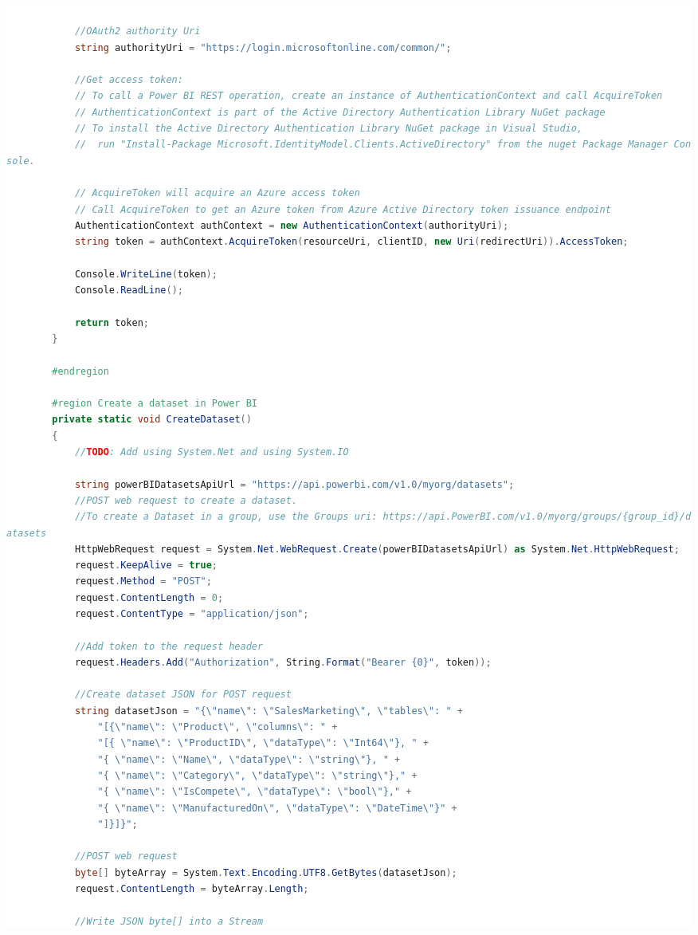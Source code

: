 ```csharp

            //OAuth2 authority Uri
            string authorityUri = "https://login.microsoftonline.com/common/";

            //Get access token:
            // To call a Power BI REST operation, create an instance of AuthenticationContext and call AcquireToken
            // AuthenticationContext is part of the Active Directory Authentication Library NuGet package
            // To install the Active Directory Authentication Library NuGet package in Visual Studio,
            //  run "Install-Package Microsoft.IdentityModel.Clients.ActiveDirectory" from the nuget Package Manager Console.

            // AcquireToken will acquire an Azure access token
            // Call AcquireToken to get an Azure token from Azure Active Directory token issuance endpoint
            AuthenticationContext authContext = new AuthenticationContext(authorityUri);
            string token = authContext.AcquireToken(resourceUri, clientID, new Uri(redirectUri)).AccessToken;

            Console.WriteLine(token);
            Console.ReadLine();

            return token;
        }

        #endregion

        #region Create a dataset in Power BI
        private static void CreateDataset()
        {
            //TODO: Add using System.Net and using System.IO

            string powerBIDatasetsApiUrl = "https://api.powerbi.com/v1.0/myorg/datasets";
            //POST web request to create a dataset.
            //To create a Dataset in a group, use the Groups uri: https://api.PowerBI.com/v1.0/myorg/groups/{group_id}/datasets
            HttpWebRequest request = System.Net.WebRequest.Create(powerBIDatasetsApiUrl) as System.Net.HttpWebRequest;
            request.KeepAlive = true;
            request.Method = "POST";
            request.ContentLength = 0;
            request.ContentType = "application/json";

            //Add token to the request header
            request.Headers.Add("Authorization", String.Format("Bearer {0}", token));

            //Create dataset JSON for POST request
            string datasetJson = "{\"name\": \"SalesMarketing\", \"tables\": " +
                "[{\"name\": \"Product\", \"columns\": " +
                "[{ \"name\": \"ProductID\", \"dataType\": \"Int64\"}, " +
                "{ \"name\": \"Name\", \"dataType\": \"string\"}, " +
                "{ \"name\": \"Category\", \"dataType\": \"string\"}," +
                "{ \"name\": \"IsCompete\", \"dataType\": \"bool\"}," +
                "{ \"name\": \"ManufacturedOn\", \"dataType\": \"DateTime\"}" +
                "]}]}";

            //POST web request
            byte[] byteArray = System.Text.Encoding.UTF8.GetBytes(datasetJson);
            request.ContentLength = byteArray.Length;

            //Write JSON byte[] into a Stream
```